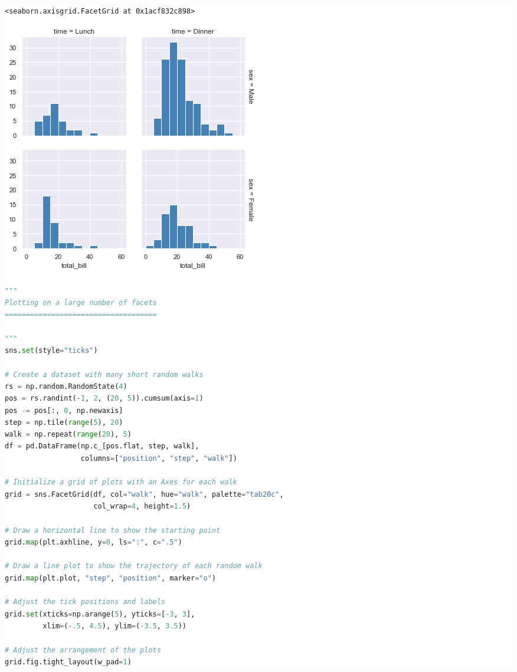 


    <seaborn.axisgrid.FacetGrid at 0x1acf832c898>




    
![png](Searborn_files/Searborn_20_1.png)
    



```python
"""
Plotting on a large number of facets
====================================

"""
sns.set(style="ticks")

# Create a dataset with many short random walks
rs = np.random.RandomState(4)
pos = rs.randint(-1, 2, (20, 5)).cumsum(axis=1)
pos -= pos[:, 0, np.newaxis]
step = np.tile(range(5), 20)
walk = np.repeat(range(20), 5)
df = pd.DataFrame(np.c_[pos.flat, step, walk],
                  columns=["position", "step", "walk"])

# Initialize a grid of plots with an Axes for each walk
grid = sns.FacetGrid(df, col="walk", hue="walk", palette="tab20c",
                     col_wrap=4, height=1.5)

# Draw a horizontal line to show the starting point
grid.map(plt.axhline, y=0, ls=":", c=".5")

# Draw a line plot to show the trajectory of each random walk
grid.map(plt.plot, "step", "position", marker="o")

# Adjust the tick positions and labels
grid.set(xticks=np.arange(5), yticks=[-3, 3],
         xlim=(-.5, 4.5), ylim=(-3.5, 3.5))

# Adjust the arrangement of the plots
grid.fig.tight_layout(w_pad=1)
```